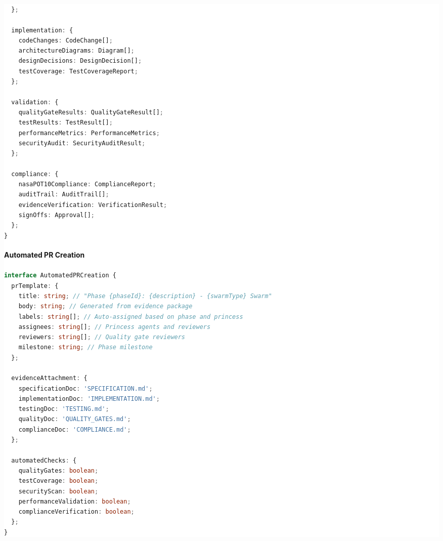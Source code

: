 ```typescript
  };

  implementation: {
    codeChanges: CodeChange[];
    architectureDiagrams: Diagram[];
    designDecisions: DesignDecision[];
    testCoverage: TestCoverageReport;
  };

  validation: {
    qualityGateResults: QualityGateResult[];
    testResults: TestResult[];
    performanceMetrics: PerformanceMetrics;
    securityAudit: SecurityAuditResult;
  };

  compliance: {
    nasaPOT10Compliance: ComplianceReport;
    auditTrail: AuditTrail[];
    evidenceVerification: VerificationResult;
    signOffs: Approval[];
  };
}
```

#### Automated PR Creation
```typescript
interface AutomatedPRCreation {
  prTemplate: {
    title: string; // "Phase {phaseId}: {description} - {swarmType} Swarm"
    body: string; // Generated from evidence package
    labels: string[]; // Auto-assigned based on phase and princess
    assignees: string[]; // Princess agents and reviewers
    reviewers: string[]; // Quality gate reviewers
    milestone: string; // Phase milestone
  };

  evidenceAttachment: {
    specificationDoc: 'SPECIFICATION.md';
    implementationDoc: 'IMPLEMENTATION.md';
    testingDoc: 'TESTING.md';
    qualityDoc: 'QUALITY_GATES.md';
    complianceDoc: 'COMPLIANCE.md';
  };

  automatedChecks: {
    qualityGates: boolean;
    testCoverage: boolean;
    securityScan: boolean;
    performanceValidation: boolean;
    complianceVerification: boolean;
  };
}
```
